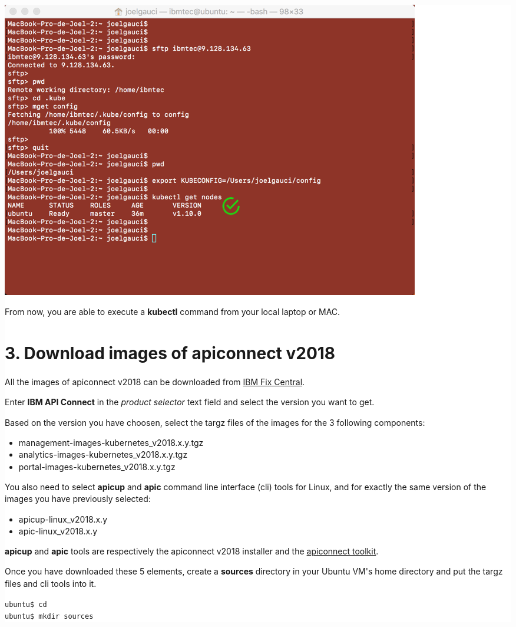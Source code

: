 <img src="img/localconfig.png">

From now, you are able to execute a **kubectl** command from your local laptop or MAC.

# 3. Download images of apiconnect v2018
All the images of apiconnect v2018 can be downloaded from [IBM Fix Central](https://www.ibm.com/support/fixcentral/).

Enter **IBM API Connect** in the *product selector* text field and select the version you want to get.

Based on the version you have choosen, select the targz files of the images for the 3 following components:
* management-images-kubernetes_v2018.x.y.tgz
* analytics-images-kubernetes_v2018.x.y.tgz
* portal-images-kubernetes_v2018.x.y.tgz

You also need to select **apicup** and **apic** command line interface (cli) tools for Linux, and for exactly the same version of the images you have previously selected:
* apicup-linux_v2018.x.y
* apic-linux_v2018.x.y

**apicup** and **apic** tools are respectively the apiconnect v2018 installer and the [apiconnect toolkit](https://www.ibm.com/support/knowledgecenter/SSMNED_2018/com.ibm.apic.toolkit.doc/capim-toolkit-cli-getting-started.html).

Once you have downloaded these 5 elements, create a **sources** directory in your Ubuntu VM's home directory and put the targz files and cli tools into it.
```console
ubuntu$ cd
ubuntu$ mkdir sources
```
